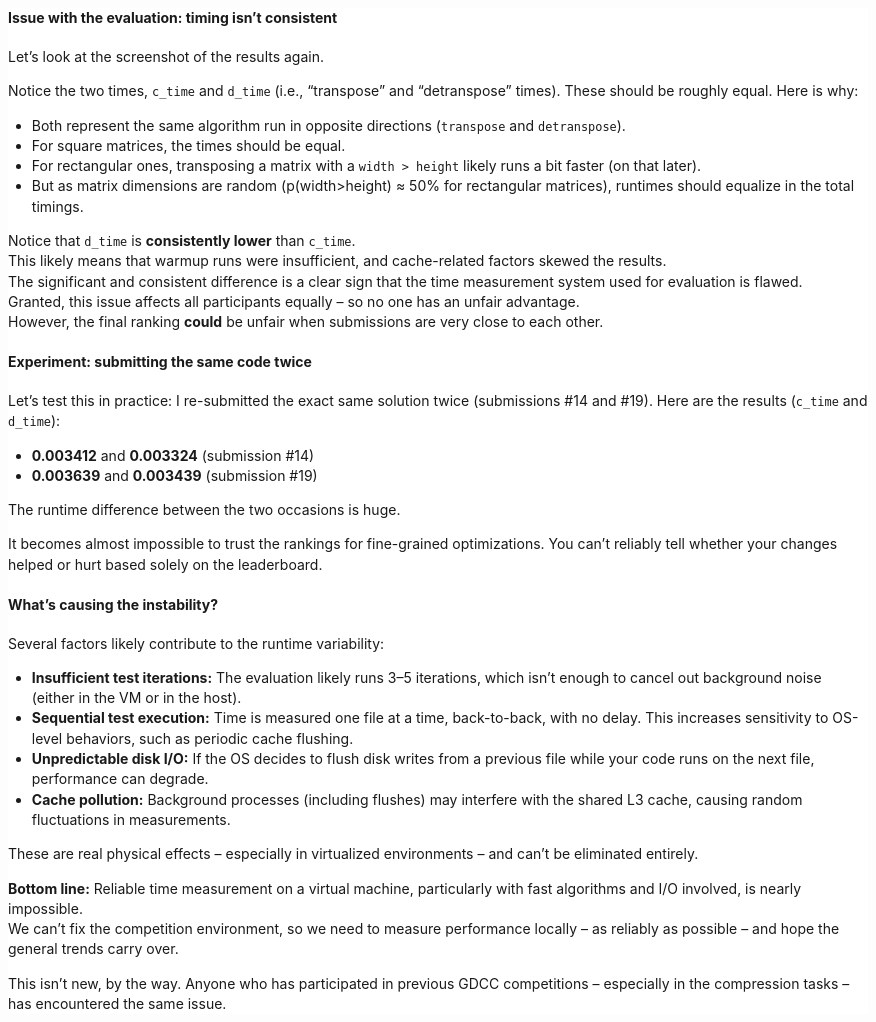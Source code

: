 #### Issue with the evaluation: timing isn’t consistent

Let’s look at the screenshot of the results again.

Notice the two times, `c_time` and `d_time` (i.e., “transpose” and “detranspose” times). 
These should be roughly equal. Here is why:
- Both represent the same algorithm run in opposite directions (`transpose` and `detranspose`).
- For square matrices, the times should be equal.
- For rectangular ones, transposing a matrix with a `width > height` likely runs a bit faster (on that later).
- But as matrix dimensions are random (p(width>height) ≈ 50% for rectangular matrices), runtimes should equalize in the total timings.

Notice that `d_time` is **consistently lower** than `c_time`.  
This likely means that warmup runs were insufficient, and cache-related factors skewed the results.  
The significant and consistent difference is a clear sign that the time measurement system used for evaluation is flawed.  
Granted, this issue affects all participants equally – so no one has an unfair advantage.  
However, the final ranking __could__ be unfair when submissions are very close to each other.

#### Experiment: submitting the same code twice

Let’s test this in practice: I re-submitted the exact same solution twice (submissions #14 and #19).
Here are the results (`c_time` and `d_time`):

- **0.003412** and **0.003324** (submission #14) 
- **0.003639** and **0.003439** (submission #19)

The runtime difference between the two occasions is huge.

It becomes almost impossible to trust the rankings for fine-grained optimizations. 
You can’t reliably tell whether your changes helped or hurt based solely on the leaderboard.

#### What’s causing the instability?

Several factors likely contribute to the runtime variability:
- **Insufficient test iterations:** The evaluation likely runs 3–5 iterations, which isn’t enough to cancel out background noise (either in the VM or in the host).
- **Sequential test execution:** Time is measured one file at a time, back-to-back, with no delay. This increases sensitivity to OS-level behaviors, such as periodic cache flushing. 
- **Unpredictable disk I/O:** If the OS decides to flush disk writes from a previous file while your code runs on the next file, performance can degrade.
- **Cache pollution:** Background processes (including flushes) may interfere with the shared L3 cache, causing random fluctuations in measurements.

These are real physical effects – especially in virtualized environments – and can’t be eliminated entirely.  

**Bottom line:** Reliable time measurement on a virtual machine, particularly with fast algorithms and I/O involved, is nearly impossible.  
We can’t fix the competition environment, so we need to measure performance locally – as reliably as possible – and hope the general trends carry over.

This isn’t new, by the way. Anyone who has participated in previous GDCC competitions – especially in the compression tasks – has encountered the same issue.  
